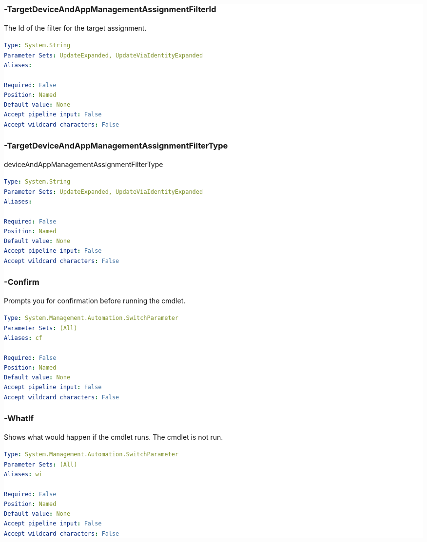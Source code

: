 ### -TargetDeviceAndAppManagementAssignmentFilterId
The Id of the filter for the target assignment.

```yaml
Type: System.String
Parameter Sets: UpdateExpanded, UpdateViaIdentityExpanded
Aliases:

Required: False
Position: Named
Default value: None
Accept pipeline input: False
Accept wildcard characters: False
```

### -TargetDeviceAndAppManagementAssignmentFilterType
deviceAndAppManagementAssignmentFilterType

```yaml
Type: System.String
Parameter Sets: UpdateExpanded, UpdateViaIdentityExpanded
Aliases:

Required: False
Position: Named
Default value: None
Accept pipeline input: False
Accept wildcard characters: False
```

### -Confirm
Prompts you for confirmation before running the cmdlet.

```yaml
Type: System.Management.Automation.SwitchParameter
Parameter Sets: (All)
Aliases: cf

Required: False
Position: Named
Default value: None
Accept pipeline input: False
Accept wildcard characters: False
```

### -WhatIf
Shows what would happen if the cmdlet runs.
The cmdlet is not run.

```yaml
Type: System.Management.Automation.SwitchParameter
Parameter Sets: (All)
Aliases: wi

Required: False
Position: Named
Default value: None
Accept pipeline input: False
Accept wildcard characters: False
```
